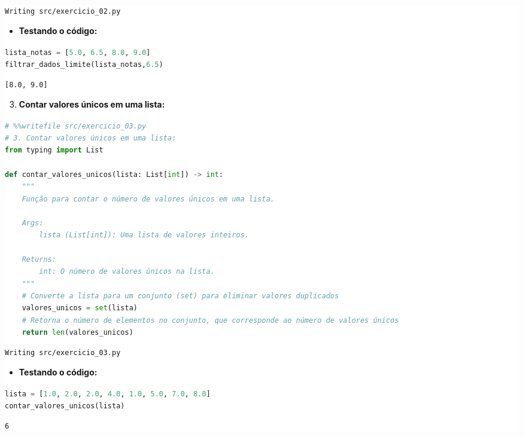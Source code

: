 ```python

```

    Writing src/exercicio_02.py


* **Testando o código:**


```python
lista_notas = [5.0, 6.5, 8.0, 9.0]
filtrar_dados_limite(lista_notas,6.5)
```




    [8.0, 9.0]



3. **Contar valores únicos em uma lista:**


```python
# %%writefile src/exercicio_03.py
# 3. Contar valores únicos em uma lista:
from typing import List

def contar_valores_unicos(lista: List[int]) -> int:
    """
    Função para contar o número de valores únicos em uma lista.

    Args:
        lista (List[int]): Uma lista de valores inteiros.

    Returns:
        int: O número de valores únicos na lista.
    """
    # Converte a lista para um conjunto (set) para eliminar valores duplicados
    valores_unicos = set(lista)
    # Retorna o número de elementos no conjunto, que corresponde ao número de valores únicos
    return len(valores_unicos)

```

    Writing src/exercicio_03.py


* **Testando o código:**


```python
lista = [1.0, 2.0, 2.0, 4.0, 1.0, 5.0, 7.0, 8.0]
contar_valores_unicos(lista)
```




    6
